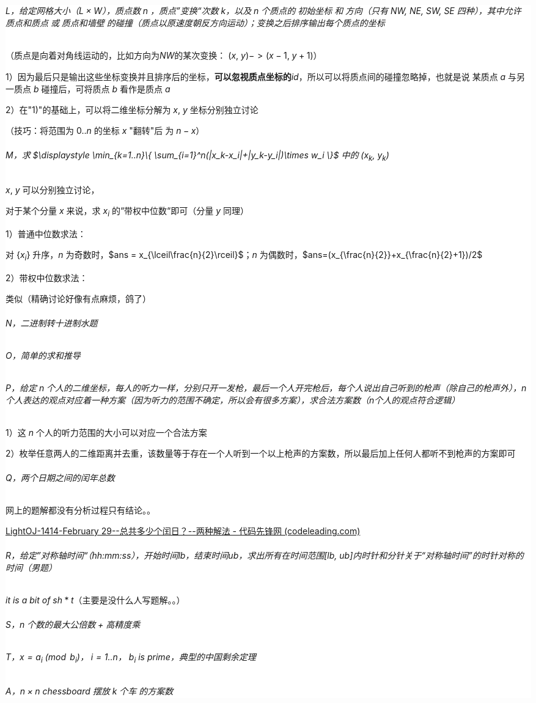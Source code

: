 ###### L，给定网格大小（$L\times W$），质点数 n ，质点”变换“次数 k，以及 n 个质点的 初始坐标 和 方向（只有 $NW,~NE,~SW,~SE$ 四种），其中允许 质点和质点 或 质点和墙壁 的碰撞（质点以原速度朝反方向运动）；变换之后排序输出每个质点的坐标

（质点是向着对角线运动的，比如方向为$NW$的某次变换： $(x,~y)->(x-1,~y+1)$）

1）因为最后只是输出这些坐标变换并且排序后的坐标，**可以忽视质点坐标的**$id$，所以可以将质点间的碰撞忽略掉，也就是说 某质点 $a$ 与另一质点 $b$ 碰撞后，可将质点 $b$ 看作是质点 $a$

2）在"1)"的基础上，可以将二维坐标分解为 $x,~y$ 坐标分别独立讨论

（技巧：将范围为 $0..n$ 的坐标 $x$ "翻转"后 为 $n-x$）

###### M，求 $\displaystyle \min_{k=1..n}\{ \sum_{i=1}^n(|x_k-x_i|+|y_k-y_i|)\times w_i \}$ 中的 $(x_k,~y_k)$

$x,~y$ 可以分别独立讨论，

对于某个分量 $x$ 来说，求 $x_i$ 的“带权中位数“即可（分量 $y$ 同理）

1）普通中位数求法：

对 $\{x_i\}$ 升序，$n$ 为奇数时，$ans = x_{\lceil\frac{n}{2}\rceil}$；$n$ 为偶数时，$ans=(x_{\frac{n}{2}}+x_{\frac{n}{2}+1})/2$

2）带权中位数求法：

类似（精确讨论好像有点麻烦，鸽了）

###### N，二进制转十进制水题

###### O，简单的求和推导

###### P，给定 $n$ 个人的二维坐标，每人的听力一样，分别只开一发枪，最后一个人开完枪后，每个人说出自己听到的枪声（除自己的枪声外），$n$ 个人表达的观点对应着一种方案（因为听力的范围不确定，所以会有很多方案），求合法方案数（n个人的观点符合逻辑）

1）这 $n$ 个人的听力范围的大小可以对应一个合法方案

2）枚举任意两人的二维距离并去重，该数量等于存在一个人听到一个以上枪声的方案数，所以最后加上任何人都听不到枪声的方案即可

###### Q，两个日期之间的闰年总数

网上的题解都没有分析过程只有结论。。

[LightOJ-1414-February 29--总共多少个闰日？--两种解法 - 代码先锋网 (codeleading.com)](https://www.codeleading.com/article/46724429259/)

###### R，给定”对称轴时间“（hh:mm:ss），开始时间$lb$，结束时间$ub$，求出所有在时间范围$[lb,~ub]$内时针和分针关于“对称轴时间”的时针对称的时间（男题）

$it~is~a~bit~of~sh*t$（主要是没什么人写题解。。）

###### S，$n$ 个数的最大公倍数 + 高精度乘

###### T，$x=a_i\pmod{b_i}，~i=1..n，~b_i~is~prime$，典型的中国剩余定理



###### A，$n\times n$ chessboard 摆放 $k$ 个车 的方案数
